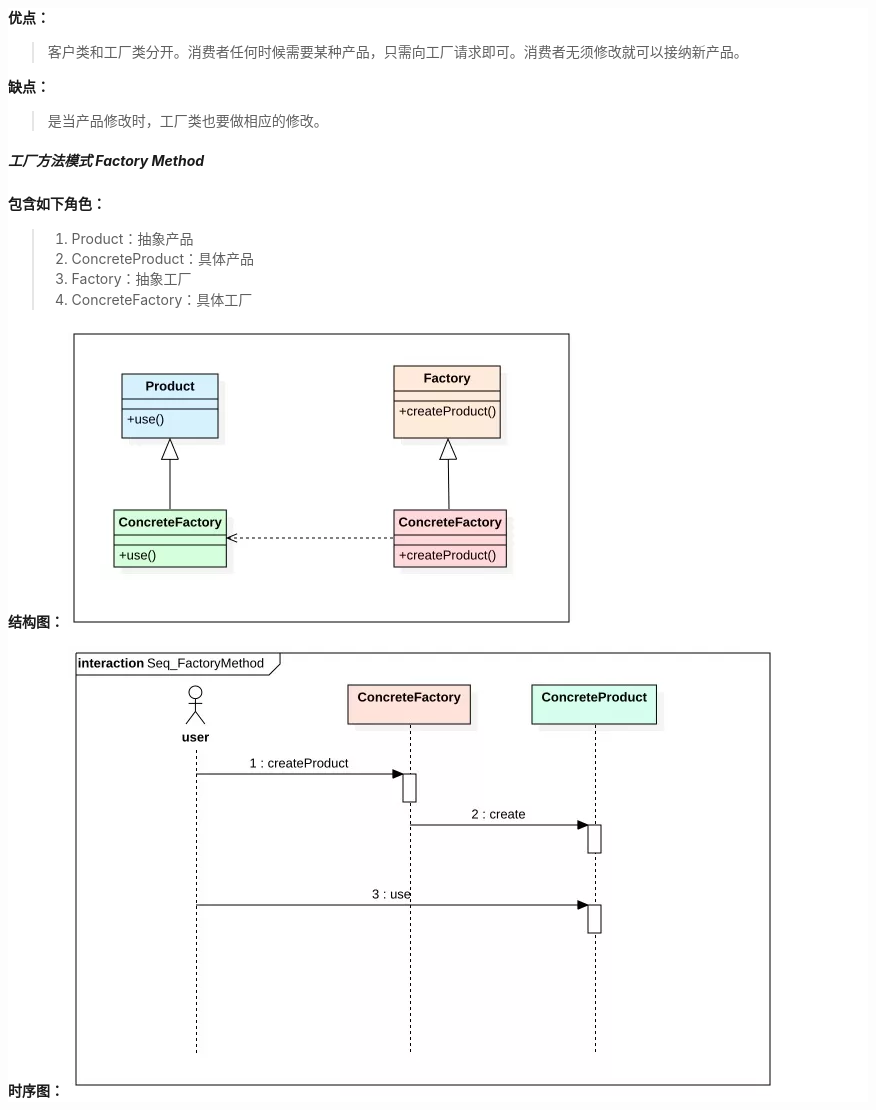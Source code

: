 **优点：**
>客户类和工厂类分开。消费者任何时候需要某种产品，只需向工厂请求即可。消费者无须修改就可以接纳新产品。

**缺点：**
>是当产品修改时，工厂类也要做相应的修改。


##### 工厂方法模式 Factory Method 

**包含如下角色：**
>1. Product：抽象产品
>2. ConcreteProduct：具体产品
>3. Factory：抽象工厂
>4. ConcreteFactory：具体工厂

**结构图：**
![struct](resources/DesginPatterns/factoryMethod_struct.jpg)

**时序图：**
![seq](resources/DesginPatterns/factoryMethod_seq.png)
